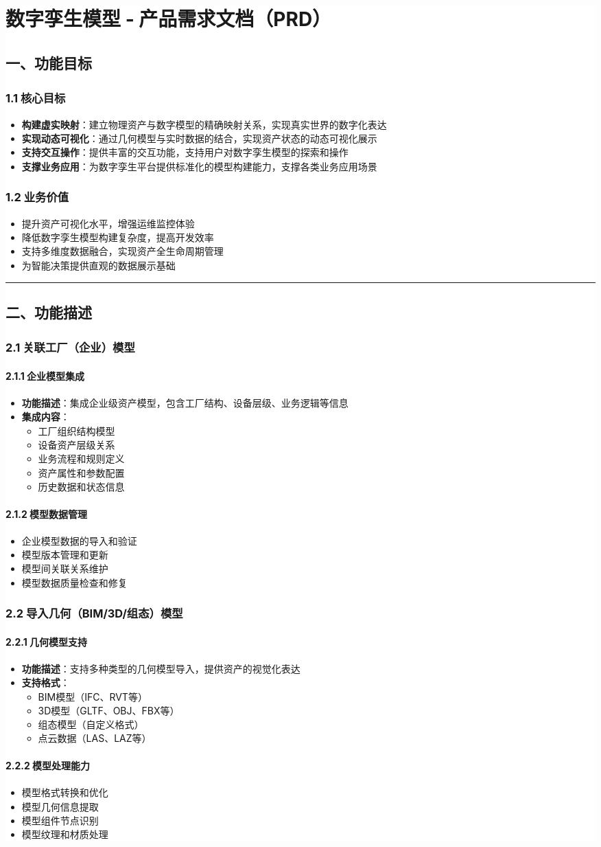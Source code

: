 # 数字孪生模型 - 产品需求文档（PRD）

## 一、功能目标

### 1.1 核心目标
- **构建虚实映射**：建立物理资产与数字模型的精确映射关系，实现真实世界的数字化表达
- **实现动态可视化**：通过几何模型与实时数据的结合，实现资产状态的动态可视化展示
- **支持交互操作**：提供丰富的交互功能，支持用户对数字孪生模型的探索和操作
- **支撑业务应用**：为数字孪生平台提供标准化的模型构建能力，支撑各类业务应用场景

### 1.2 业务价值
- 提升资产可视化水平，增强运维监控体验
- 降低数字孪生模型构建复杂度，提高开发效率
- 支持多维度数据融合，实现资产全生命周期管理
- 为智能决策提供直观的数据展示基础

---

## 二、功能描述

### 2.1 关联工厂（企业）模型

#### 2.1.1 企业模型集成
- **功能描述**：集成企业级资产模型，包含工厂结构、设备层级、业务逻辑等信息
- **集成内容**：
  - 工厂组织结构模型
  - 设备资产层级关系
  - 业务流程和规则定义
  - 资产属性和参数配置
  - 历史数据和状态信息

#### 2.1.2 模型数据管理
- 企业模型数据的导入和验证
- 模型版本管理和更新
- 模型间关联关系维护
- 模型数据质量检查和修复

### 2.2 导入几何（BIM/3D/组态）模型

#### 2.2.1 几何模型支持
- **功能描述**：支持多种类型的几何模型导入，提供资产的视觉化表达
- **支持格式**：
  - BIM模型（IFC、RVT等）
  - 3D模型（GLTF、OBJ、FBX等）
  - 组态模型（自定义格式）
  - 点云数据（LAS、LAZ等）

#### 2.2.2 模型处理能力
- 模型格式转换和优化
- 模型几何信息提取
- 模型组件节点识别
- 模型纹理和材质处理
